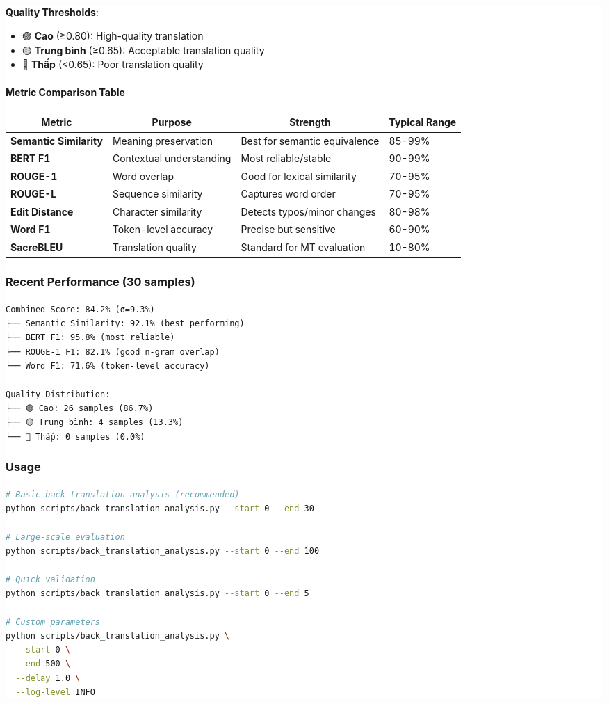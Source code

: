 **Quality Thresholds**:
- 🟢 **Cao** (≥0.80): High-quality translation
- 🟡 **Trung bình** (≥0.65): Acceptable translation quality  
- 🔴 **Thấp** (<0.65): Poor translation quality

#### Metric Comparison Table
| Metric | Purpose | Strength | Typical Range |
|--------|---------|----------|---------------|
| **Semantic Similarity** | Meaning preservation | Best for semantic equivalence | 85-99% |
| **BERT F1** | Contextual understanding | Most reliable/stable | 90-99% |
| **ROUGE-1** | Word overlap | Good for lexical similarity | 70-95% |
| **ROUGE-L** | Sequence similarity | Captures word order | 70-95% |
| **Edit Distance** | Character similarity | Detects typos/minor changes | 80-98% |
| **Word F1** | Token-level accuracy | Precise but sensitive | 60-90% |
| **SacreBLEU** | Translation quality | Standard for MT evaluation | 10-80% |

### Recent Performance (30 samples)
```
Combined Score: 84.2% (σ=9.3%)
├── Semantic Similarity: 92.1% (best performing)
├── BERT F1: 95.8% (most reliable)
├── ROUGE-1 F1: 82.1% (good n-gram overlap)
└── Word F1: 71.6% (token-level accuracy)

Quality Distribution:
├── 🟢 Cao: 26 samples (86.7%)
├── 🟡 Trung bình: 4 samples (13.3%)
└── 🔴 Thấp: 0 samples (0.0%)
```

### Usage

```bash
# Basic back translation analysis (recommended)
python scripts/back_translation_analysis.py --start 0 --end 30

# Large-scale evaluation
python scripts/back_translation_analysis.py --start 0 --end 100

# Quick validation
python scripts/back_translation_analysis.py --start 0 --end 5

# Custom parameters
python scripts/back_translation_analysis.py \
  --start 0 \
  --end 500 \
  --delay 1.0 \
  --log-level INFO
```
